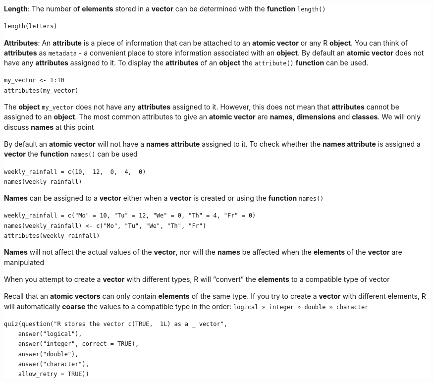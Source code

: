 **Length**: The number of **elements** stored in a **vector** can be determined with the **function** `length()`

```{r t2_16, exercise = TRUE, exercise.eval = FALSE}
length(letters)
```

**Attributes**: An **attribute** is a piece of information that can be attached to an **atomic vector** or any R **object**. You can think of **attributes** as `metadata` - a convenient place to store information associated with an **object**. By default an **atomic vector** does not have any **attributes** assigned to it. To display the **attributes** of an **object** the `attribute()` **function** can be used. 

```{r t2_17, exercise = TRUE, exercise.eval = FALSE}
my_vector <- 1:10
attributes(my_vector)
```

The **object** `my_vector` does not have any **attributes** assigned to it. However, this does not mean that **attributes** cannot be assigned to an **object**. The most common attributes to give an **atomic vector** are **names**, **dimensions** and **classes**. We will only discuss **names** at this point

By default an **atomic vector** will not have a **names** **attribute** assigned to it. To check whether the **names attribute** is assigned a **vector** the **function** `names()` can be used

```{r t2_18, exercise = TRUE, exercise.eval = FALSE}
weekly_rainfall = c(10,  12,  0,  4,  0) 
names(weekly_rainfall)
```

**Names** can be assigned to a **vector** either when a **vector** is created or using the **function** `names()`

```{r t2_19, exercise = TRUE, exercise.eval = FALSE}
weekly_rainfall = c("Mo" = 10, "Tu" = 12, "We" = 0, "Th" = 4, "Fr" = 0) 
names(weekly_rainfall) <- c("Mo", "Tu", "We", "Th", "Fr")
attributes(weekly_rainfall)
```

**Names** will not affect the actual values of the **vector**, nor will the **names** be affected when the **elements** of the **vector** are manipulated

When you attempt to create a **vector** with different types, R will “convert” the **elements** to a compatible type of vector 

Recall that an **atomic vectors** can only contain **elements** of the same type. If you try to create a **vector** with different elements, R will automatically **coarse** the values to a compatible type in the order:  `logical » integer » double » character`

```{r t2_20, echo=FALSE}
quiz(question("R stores the vector c(TRUE,  1L) as a _ vector",
    answer("logical"),
    answer("integer", correct = TRUE),
    answer("double"),
    answer("character"),
    allow_retry = TRUE))
```    

